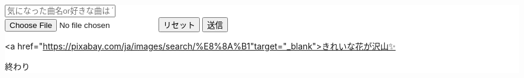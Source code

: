 <form>
<input type="text" name="myname" placeholder="気になった曲名or好きな曲は？"><br>
<input type="file" name="file">
<input type="reset" value="リセット">
<input type="submit" value="送信">
</form>


<a href="https://pixabay.com/ja/images/search/%E8%8A%B1"target="_blank">きれいな花が沢山✨</a>

<p>終わり</p>


</body>

</html>

